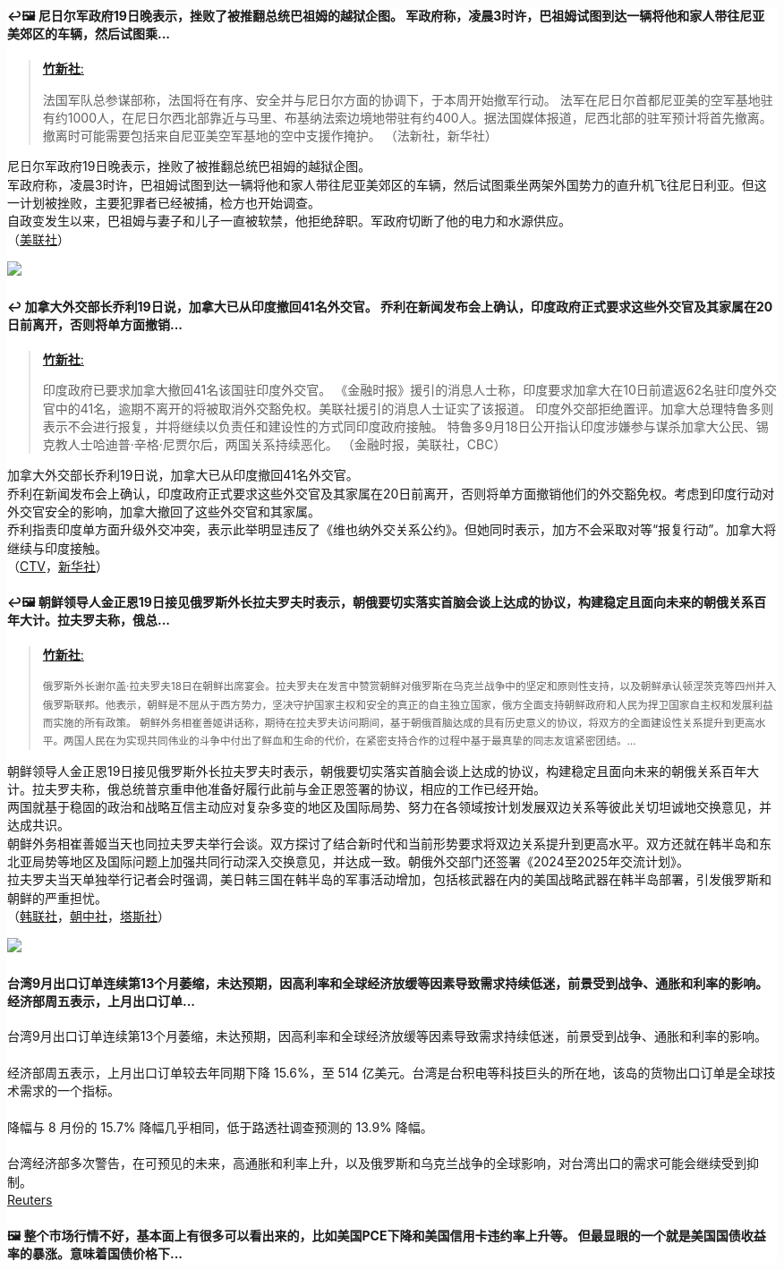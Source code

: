 #### ↩️🖼 尼日尔军政府19日晚表示，挫败了被推翻总统巴祖姆的越狱企图。 军政府称，凌晨3时许，巴祖姆试图到达一辆将他和家人带往尼亚美郊区的车辆，然后试图乘...
<div class="rsshub-quote"><blockquote>                                    <p><a href="https://t.me/tnews365/28372"><b>竹新社</b>:</a></p>                                                                        <p>法国军队总参谋部称，法国将在有序、安全并与尼日尔方面的协调下，于本周开始撤军行动。 法军在尼日尔首都尼亚美的空军基地驻有约1000人，在尼日尔西北部靠近与马里、布基纳法索边境地带驻有约400人。据法国媒体报道，尼西北部的驻军预计将首先撤离。撤离时可能需要包括来自尼亚美空军基地的空中支援作掩护。 （法新社，新华社）</p>                                </blockquote></div><p>尼日尔军政府19日晚表示，挫败了被推翻总统巴祖姆的越狱企图。<br>军政府称，凌晨3时许，巴祖姆试图到达一辆将他和家人带往尼亚美郊区的车辆，然后试图乘坐两架外国势力的直升机飞往尼日利亚。但这一计划被挫败，主要犯罪者已经被捕，检方也开始调查。<br>自政变发生以来，巴祖姆与妻子和儿子一直被软禁，他拒绝辞职。军政府切断了他的电力和水源供应。<br>（<a href="https://apnews.com/article/niger-president-bazoum-junta-coup-escape-attempt-6ee4a6add77f4f586e78d577135b3b0e" target="_blank" rel="noopener" onclick="return confirm('Open this link?\n\n'+this.href);">美联社</a>）</p><img src="https://cdn5.telegram-cdn.org/file/jfXG7HlTPdhH9N9645k8Zop0WSEiBOZCoOmcZ4pczuIxgalk0u2eFcJK7ADPJY4zUhlPfKpsJRF21RdoE19FRJByUGwPz0BAjOjLmM-5_a4HQ0vqc4dk5siDo67bI5S-EAKET22U-zAcVyiZcAcAGIlHBhuFR4RtdLbDxpJnbxH9ML3BjnqZ-6MnFSe9h_PhMjLc6f_VhduSuEezuem-4-MyyRYI1LqQ7cq4MQcVR_j-8R9bY8C-Bf6lgBYnzDBFG-LOzoUfgIjIDd8q0kMfFrPLxUQ4GQB-wtlVacIF2kpPjPvfox1Efj6ZbWKQFJ24lOirqXOMXLOzSqNvIqHMjA.jpg" referrerpolicy="no-referrer">

#### ↩️ 加拿大外交部长乔利19日说，加拿大已从印度撤回41名外交官。 乔利在新闻发布会上确认，印度政府正式要求这些外交官及其家属在20日前离开，否则将单方面撤销...
<div class="rsshub-quote"><blockquote>                                    <p><a href="https://t.me/tnews365/28344"><b>竹新社</b>:</a></p>                                                                        <p>印度政府已要求加拿大撤回41名该国驻印度外交官。 《金融时报》援引的消息人士称，印度要求加拿大在10日前遣返62名驻印度外交官中的41名，逾期不离开的将被取消外交豁免权。美联社援引的消息人士证实了该报道。 印度外交部拒绝置评。加拿大总理特鲁多则表示不会进行报复，并将继续以负责任和建设性的方式同印度政府接触。 特鲁多9月18日公开指认印度涉嫌参与谋杀加拿大公民、锡克教人士哈迪普·辛格·尼贾尔后，两国关系持续恶化。 （金融时报，美联社，CBC）</p>                                </blockquote></div><p>加拿大外交部长乔利19日说，加拿大已从印度撤回41名外交官。<br>乔利在新闻发布会上确认，印度政府正式要求这些外交官及其家属在20日前离开，否则将单方面撤销他们的外交豁免权。考虑到印度行动对外交官安全的影响，加拿大撤回了这些外交官和其家属。<br>乔利指责印度单方面升级外交冲突，表示此举明显违反了《维也纳外交关系公约》。但她同时表示，加方不会采取对等“报复行动”。加拿大将继续与印度接触。<br>（<a href="https://www.ctvnews.ca/politics/joly-accuses-india-of-acting-contrary-to-international-law-as-canada-pulls-41-diplomats-amid-immunity-concerns-1.6608763" target="_blank" rel="noopener" onclick="return confirm('Open this link?\n\n'+this.href);">CTV</a>，<a href="http://www.news.cn/2023-10/20/c_1129927289.htm" target="_blank" rel="noopener" onclick="return confirm('Open this link?\n\n'+this.href);">新华社</a>）</p>

#### ↩️🖼 朝鲜领导人金正恩19日接见俄罗斯外长拉夫罗夫时表示，朝俄要切实落实首脑会谈上达成的协议，构建稳定且面向未来的朝俄关系百年大计。拉夫罗夫称，俄总...
<div class="rsshub-quote"><blockquote>                                    <p><a href="https://t.me/tnews365/28510"><b>竹新社</b>:</a></p>                                    <p><small>俄罗斯外长谢尔盖·拉夫罗夫18日在朝鲜出席宴会。拉夫罗夫在发言中赞赏朝鲜对俄罗斯在乌克兰战争中的坚定和原则性支持，以及朝鲜承认顿涅茨克等四州并入俄罗斯联邦。他表示，朝鲜是不屈从于西方势力，坚决守护国家主权和安全的真正的自主独立国家，俄方全面支持朝鲜政府和人民为捍卫国家自主权和发展利益而实施的所有政策。 朝鲜外务相崔善姬讲话称，期待在拉夫罗夫访问期间，基于朝俄首脑达成的具有历史意义的协议，将双方的全面建设性关系提升到更高水平。两国人民在为实现共同伟业的斗争中付出了鲜血和生命的代价，在紧密支持合作的过程中基于最真挚的同志友谊紧密团结。…</small></p>                                                                    </blockquote></div><p>朝鲜领导人金正恩19日接见俄罗斯外长拉夫罗夫时表示，朝俄要切实落实首脑会谈上达成的协议，构建稳定且面向未来的朝俄关系百年大计。拉夫罗夫称，俄总统普京重申他准备好履行此前与金正恩签署的协议，相应的工作已经开始。<br>两国就基于稳固的政治和战略互信主动应对复杂多变的地区及国际局势、努力在各领域按计划发展双边关系等彼此关切坦诚地交换意见，并达成共识。<br>朝鲜外务相崔善姬当天也同拉夫罗夫举行会谈。双方探讨了结合新时代和当前形势要求将双边关系提升到更高水平。双方还就在韩半岛和东北亚局势等地区及国际问题上加强共同行动深入交换意见，并达成一致。朝俄外交部门还签署《2024至2025年交流计划》。<br>拉夫罗夫当天单独举行记者会时强调，美日韩三国在韩半岛的军事活动增加，包括核武器在内的美国战略武器在韩半岛部署，引发俄罗斯和朝鲜的严重担忧。<br>（<a href="https://cn.yna.co.kr/view/ACK20231020000300881?section=news" target="_blank" rel="noopener" onclick="return confirm('Open this link?\n\n'+this.href);">韩联社</a>，<a href="http://kcna.kp/cn/article/q/c10d24db95498f4c0b1f705ba7ce05c5.kcmsf" target="_blank" rel="noopener" onclick="return confirm('Open this link?\n\n'+this.href);">朝中社</a>，<a href="https://tass.com/politics/1693897" target="_blank" rel="noopener" onclick="return confirm('Open this link?\n\n'+this.href);">塔斯社</a>）</p><img src="https://cdn5.telegram-cdn.org/file/Q-fYsLG7vBuD0u7KZ4pGMtC5prTsHAFtxhetP6HQju6I78SwIAPxlAMDByyMGKpwHNA2SxLroQ1Mi4x7cBIRbiYbEVK0r39r1JPg0NkPkw92SdeK_AqMlr7uFuzceRNR1kheV2BeOWQLQzaAI5tRknrXhxYg_T2wmJo-chbydX2Bu6w1Lfeb7itzlTAGe8CV1KijNs74IEL-7700IIZoWUA3WagG6HwrFnHY-tHEzO9jisUPPc92m-cTaf0FfBShulgOcvuM2ndHPTpfmBvkkR00SaQfTnYM6m-upqcrU3_XKbpjZE1WvCNaZX1gqOGSb-41ekEuztG8AXOI5JiqKw.jpg" referrerpolicy="no-referrer">

#### 台湾9月出口订单连续第13个月萎缩，未达预期，因高利率和全球经济放缓等因素导致需求持续低迷，前景受到战争、通胀和利率的影响。 经济部周五表示，上月出口订单...
<p>台湾9月出口订单连续第13个月萎缩，未达预期，因高利率和全球经济放缓等因素导致需求持续低迷，前景受到战争、通胀和利率的影响。<br><br>经济部周五表示，上月出口订单较去年同期下降 15.6%，至 514 亿美元。台湾是台积电等科技巨头的所在地，该岛的货物出口订单是全球技术需求的一个指标。<br><br>降幅与 8 月份的 15.7% 降幅几乎相同，低于路透社调查预测的 13.9% 降幅。<br><br>台湾经济部多次警告，在可预见的未来，高通胀和利率上升，以及俄罗斯和乌克兰战争的全球影响，对台湾出口的需求可能会继续受到抑制。<br><a href="https://www.reuters.com/article/idUSL4N3BN01Y" target="_blank" rel="noopener" onclick="return confirm('Open this link?\n\n'+this.href);">Reuters</a></p>

#### 🖼 整个市场行情不好，基本面上有很多可以看出来的，比如美国PCE下降和美国信用卡违约率上升等。 但最显眼的一个就是美国国债收益率的暴涨。意味着国债价格下...